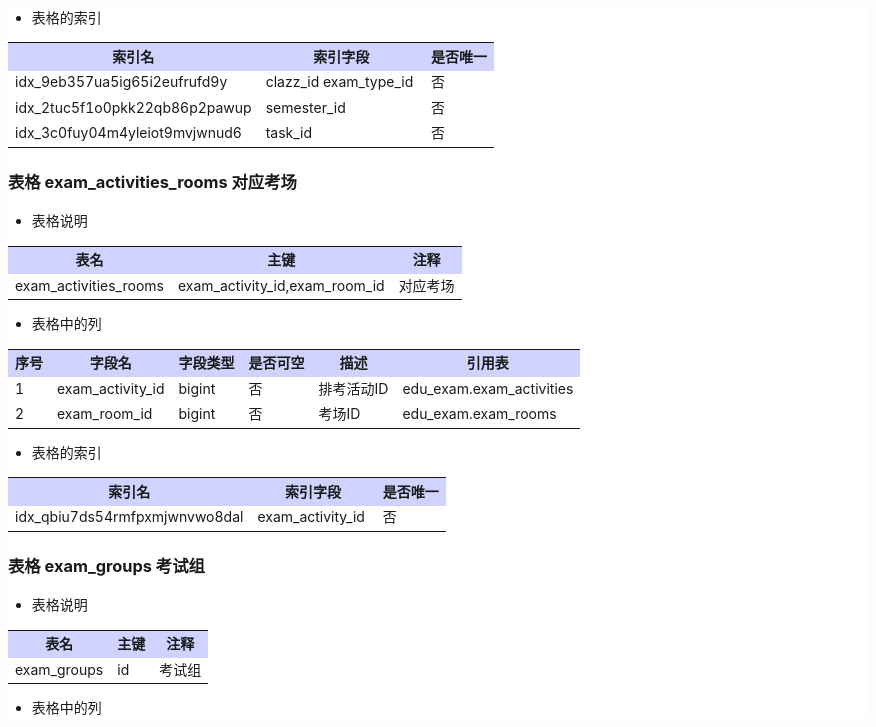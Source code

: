 
  * 表格的索引

<table class="table table-bordered table-striped table-condensed">
  <tr>
<th style="background-color:#D0D3FF">索引名</th><th style="background-color:#D0D3FF">索引字段</th><th style="background-color:#D0D3FF">是否唯一</th>  </tr>
<tr><td>idx_9eb357ua5ig65i2eufrufd9y</td><td>clazz_id&nbsp;exam_type_id&nbsp;</td><td>否</td>  </tr>
<tr><td>idx_2tuc5f1o0pkk22qb86p2pawup</td><td>semester_id&nbsp;</td><td>否</td>  </tr>
<tr><td>idx_3c0fuy04m4yleiot9mvjwnud6</td><td>task_id&nbsp;</td><td>否</td>  </tr>
</table>

### 表格 exam_activities_rooms 对应考场

  * 表格说明

<table class="table table-bordered table-striped table-condensed">
<tr><th style="background-color:#D0D3FF">表名</th><th style="background-color:#D0D3FF">主键</th><th style="background-color:#D0D3FF">注释</th>  </tr>
<tr><td>exam_activities_rooms</td><td>exam_activity_id,exam_room_id</td><td>对应考场</td>  </tr>
</table>

  * 表格中的列

<table class="table table-bordered table-striped table-condensed">
<tr><th style="background-color:#D0D3FF" class="text-center">序号</th><th style="background-color:#D0D3FF">字段名</th><th style="background-color:#D0D3FF">字段类型</th><th style="background-color:#D0D3FF" class="text-center">是否可空</th><th style="background-color:#D0D3FF">描述</th><th style="background-color:#D0D3FF">引用表</th>  </tr>
<tr><td class="text-center">1</td><td>exam_activity_id</td><td>bigint</td><td class="text-center">否</td><td>排考活动ID</td><td>edu_exam.exam_activities</td>  </tr>
<tr><td class="text-center">2</td><td>exam_room_id</td><td>bigint</td><td class="text-center">否</td><td>考场ID</td><td>edu_exam.exam_rooms</td>  </tr>
</table>


  * 表格的索引

<table class="table table-bordered table-striped table-condensed">
  <tr>
<th style="background-color:#D0D3FF">索引名</th><th style="background-color:#D0D3FF">索引字段</th><th style="background-color:#D0D3FF">是否唯一</th>  </tr>
<tr><td>idx_qbiu7ds54rmfpxmjwnvwo8dal</td><td>exam_activity_id&nbsp;</td><td>否</td>  </tr>
</table>

### 表格 exam_groups 考试组

  * 表格说明

<table class="table table-bordered table-striped table-condensed">
<tr><th style="background-color:#D0D3FF">表名</th><th style="background-color:#D0D3FF">主键</th><th style="background-color:#D0D3FF">注释</th>  </tr>
<tr><td>exam_groups</td><td>id</td><td>考试组</td>  </tr>
</table>

  * 表格中的列
